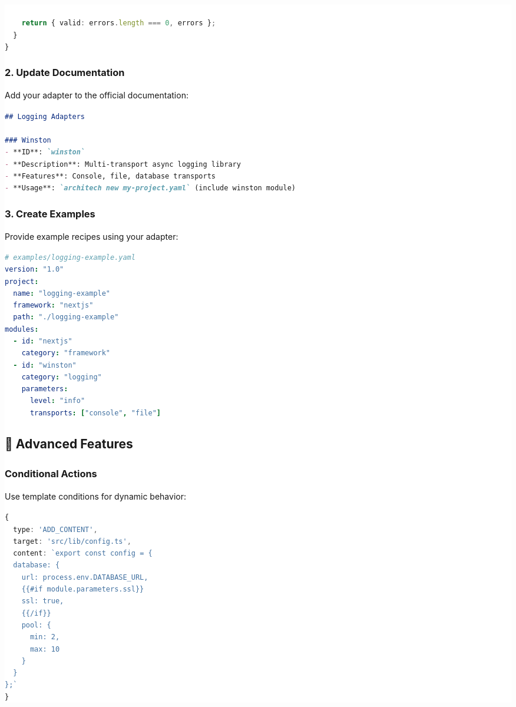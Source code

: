 ```typescript
    
    return { valid: errors.length === 0, errors };
  }
}
```

### 2. Update Documentation

Add your adapter to the official documentation:

```markdown
## Logging Adapters

### Winston
- **ID**: `winston`
- **Description**: Multi-transport async logging library
- **Features**: Console, file, database transports
- **Usage**: `architech new my-project.yaml` (include winston module)
```

### 3. Create Examples

Provide example recipes using your adapter:

```yaml
# examples/logging-example.yaml
version: "1.0"
project:
  name: "logging-example"
  framework: "nextjs"
  path: "./logging-example"
modules:
  - id: "nextjs"
    category: "framework"
  - id: "winston"
    category: "logging"
    parameters:
      level: "info"
      transports: ["console", "file"]
```

## 🚀 Advanced Features

### Conditional Actions

Use template conditions for dynamic behavior:

```typescript
{
  type: 'ADD_CONTENT',
  target: 'src/lib/config.ts',
  content: `export const config = {
  database: {
    url: process.env.DATABASE_URL,
    {{#if module.parameters.ssl}}
    ssl: true,
    {{/if}}
    pool: {
      min: 2,
      max: 10
    }
  }
};`
}
```
